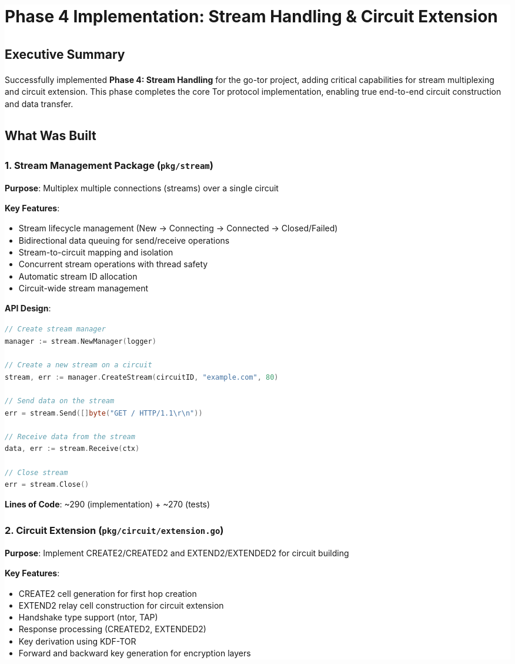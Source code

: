 # Phase 4 Implementation: Stream Handling & Circuit Extension

## Executive Summary

Successfully implemented **Phase 4: Stream Handling** for the go-tor project, adding critical capabilities for stream multiplexing and circuit extension. This phase completes the core Tor protocol implementation, enabling true end-to-end circuit construction and data transfer.

## What Was Built

### 1. Stream Management Package (`pkg/stream`)
**Purpose**: Multiplex multiple connections (streams) over a single circuit

**Key Features**:
- Stream lifecycle management (New → Connecting → Connected → Closed/Failed)
- Bidirectional data queuing for send/receive operations
- Stream-to-circuit mapping and isolation
- Concurrent stream operations with thread safety
- Automatic stream ID allocation
- Circuit-wide stream management

**API Design**:
```go
// Create stream manager
manager := stream.NewManager(logger)

// Create a new stream on a circuit
stream, err := manager.CreateStream(circuitID, "example.com", 80)

// Send data on the stream
err = stream.Send([]byte("GET / HTTP/1.1\r\n"))

// Receive data from the stream
data, err := stream.Receive(ctx)

// Close stream
err = stream.Close()
```

**Lines of Code**: ~290 (implementation) + ~270 (tests)

### 2. Circuit Extension (`pkg/circuit/extension.go`)
**Purpose**: Implement CREATE2/CREATED2 and EXTEND2/EXTENDED2 for circuit building

**Key Features**:
- CREATE2 cell generation for first hop creation
- EXTEND2 relay cell construction for circuit extension
- Handshake type support (ntor, TAP)
- Response processing (CREATED2, EXTENDED2)
- Key derivation using KDF-TOR
- Forward and backward key generation for encryption layers
